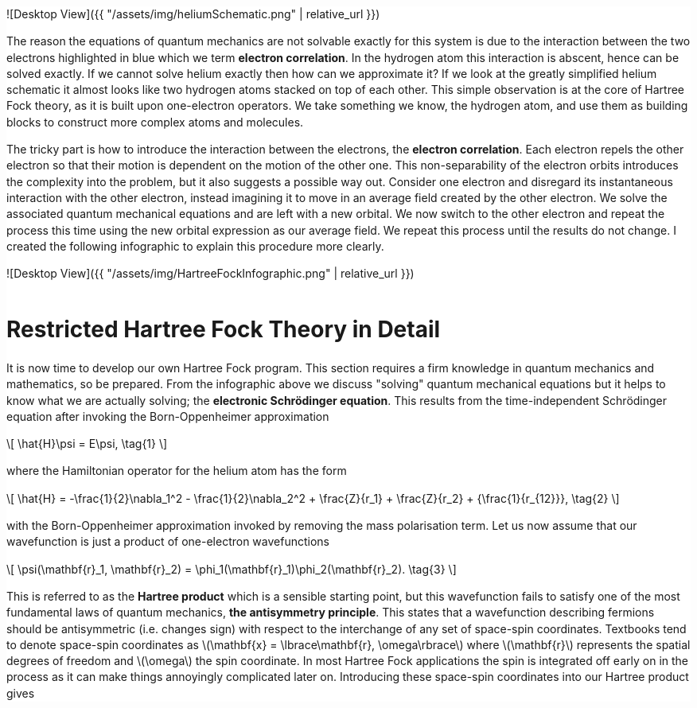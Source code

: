 ![Desktop View]({{ "/assets/img/heliumSchematic.png" | relative_url }})

The reason the equations of quantum mechanics are not solvable exactly for this system is due to the interaction between the two electrons highlighted in blue which we term **electron correlation**. In the hydrogen atom this interaction is abscent, hence can be solved exactly. If we cannot solve helium exactly then how can we approximate it? If we look at the greatly simplified helium schematic it almost looks like two hydrogen atoms stacked on top of each other. This simple observation is at the core of Hartree Fock theory, as it is built upon one-electron operators. We take something we know, the hydrogen atom, and use them as building blocks to construct more complex atoms and molecules.

The tricky part is how to introduce the interaction between the electrons, the **electron correlation**. Each electron repels the other electron so that their motion is dependent on the motion of the other one. This non-separability of the electron orbits introduces the complexity into the problem, but it also suggests a possible way out. Consider one electron and disregard its instantaneous interaction with the other electron, instead imagining it to move in an average field created by the other electron. We solve the associated quantum mechanical equations and are left with a new orbital. We now switch to the other electron and repeat the process this time using the new orbital expression as our average field. We repeat this process until the results do not change. I created the following infographic to explain this procedure more clearly.

![Desktop View]({{ "/assets/img/HartreeFockInfographic.png" | relative_url }})

# Restricted Hartree Fock Theory in Detail

It is now time to develop our own Hartree Fock program. This section requires a firm knowledge in quantum mechanics and mathematics, so be prepared. From the infographic above we discuss "solving" quantum mechanical equations but it helps to know what we are actually solving; the **electronic Schr&ouml;dinger equation**. This results from the time-independent Schr&ouml;dinger equation after invoking the Born-Oppenheimer approximation

\\[
\hat{H}\psi = E\psi, \tag{1}
\\]

where the Hamiltonian operator for the helium atom has the form

\\[
\hat{H} = -\frac{1}{2}\nabla_1^2 - \frac{1}{2}\nabla_2^2 + \frac{Z}{r_1} + \frac{Z}{r_2} + {\frac{1}{r_{12}}}, \tag{2}
\\]

with the Born-Oppenheimer approximation invoked by removing the mass polarisation term. Let us now assume that our wavefunction is just a product of one-electron wavefunctions 

\\[
\psi(\mathbf{r}_1, \mathbf{r}_2) = \phi_1(\mathbf{r}_1)\phi_2(\mathbf{r}_2). \tag{3}
\\]

This is referred to as the **Hartree product** which is a sensible starting point, but this wavefunction fails to satisfy one of the most fundamental laws of quantum mechanics, **the antisymmetry principle**. This states that a wavefunction describing fermions should be antisymmetric (i.e. changes sign) with respect to the interchange of any set of space-spin coordinates. Textbooks tend to denote space-spin coordinates as \\(\mathbf{x} = \lbrace\mathbf{r}, \omega\rbrace\\) where \\(\mathbf{r}\\) represents the spatial degrees of freedom and \\(\omega\\) the spin coordinate. In most Hartree Fock applications the spin is integrated off early on in the process as it can make things annoyingly complicated later on. Introducing these space-spin coordinates into our Hartree product gives
